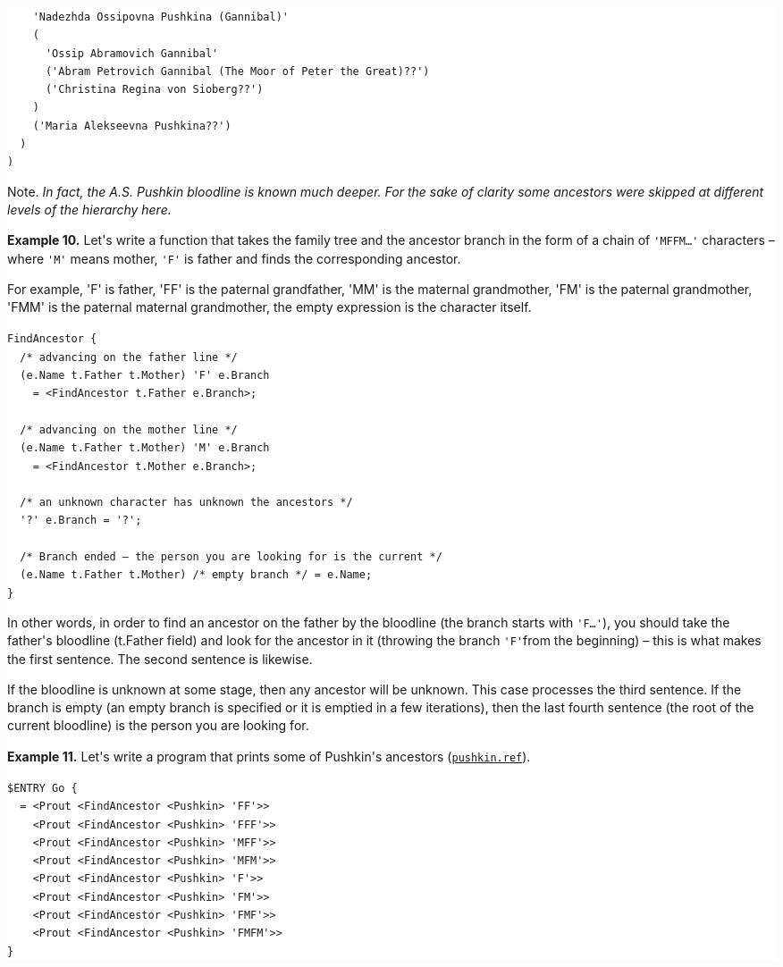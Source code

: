         'Nadezhda Ossipovna Pushkina (Gannibal)'
        (
          'Ossip Abramovich Gannibal'
          ('Abram Petrovich Gannibal (The Moor of Peter the Great)??')
          ('Christina Regina von Sioberg??')
        )
        ('Maria Alekseevna Pushkina??')
      )
    )

Note. _In fact, the A.S. Pushkin bloodline is known much deeper. For the sake
of clarity some ancestors were skipped at different levels of the hierarchy
here._

**Example 10.** Let's write a function that takes the family tree and the
ancestor branch in the form of a chain of `'MFFM…'` characters – where `'M'`
means mother, `'F'` is father and finds the corresponding ancestor.

For example, 'F' is father, 'FF' is the paternal grandfather, 'MM' is the
maternal grandmother, 'FM' is the paternal grandmother, 'FMM' is the paternal
maternal grandmother, the empty expression is the character itself.

    FindAncestor {
      /* advancing on the father line */
      (e.Name t.Father t.Mother) 'F' e.Branch
        = <FindAncestor t.Father e.Branch>;

      /* advancing on the mother line */
      (e.Name t.Father t.Mother) 'M' e.Branch
        = <FindAncestor t.Mother e.Branch>;

      /* an unknown character has unknown the ancestors */
      '?' e.Branch = '?';

      /* Branch ended – the person you are looking for is the current */
      (e.Name t.Father t.Mother) /* empty branch */ = e.Name;
    }

In other words, in order to find an ancestor on the father by the bloodline
(the branch starts with `'F…'`), you should take the father's bloodline
(t.Father field) and look for the ancestor in it (throwing the branch `'F'`from
the beginning) – this is what makes the first sentence. The second sentence is
likewise.

If the bloodline is unknown at some stage, then any ancestor will be unknown.
This case processes the third sentence. If the branch is empty (an empty branch
is specified or it is emptied in a few iterations), then the last fourth
sentence (the root of the current bloodline) is the person you are looking for.

**Example 11.** Let's write a program that prints some of Pushkin's ancestors
([`pushkin.ref`](pushkin.ref)).

    $ENTRY Go {
      = <Prout <FindAncestor <Pushkin> 'FF'>>
        <Prout <FindAncestor <Pushkin> 'FFF'>>
        <Prout <FindAncestor <Pushkin> 'MFF'>>
        <Prout <FindAncestor <Pushkin> 'MFM'>>
        <Prout <FindAncestor <Pushkin> 'F'>>
        <Prout <FindAncestor <Pushkin> 'FM'>>
        <Prout <FindAncestor <Pushkin> 'FMF'>>
        <Prout <FindAncestor <Pushkin> 'FMFM'>>
    }
